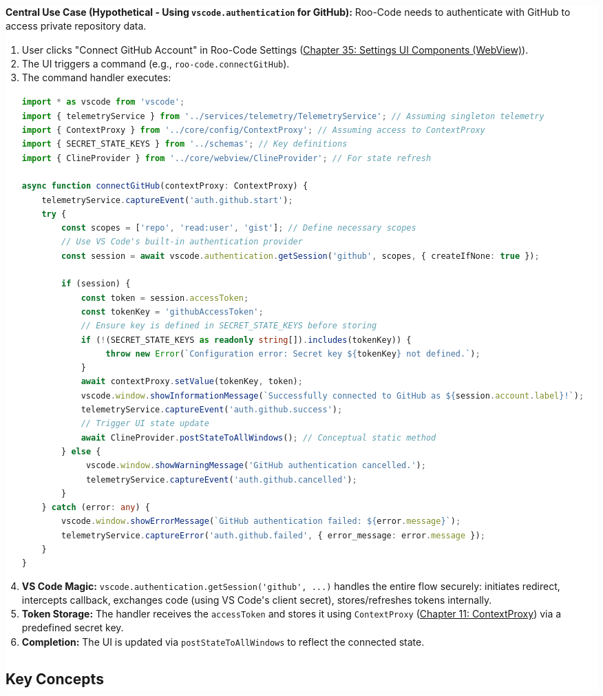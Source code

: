 **Central Use Case (Hypothetical - Using `vscode.authentication` for GitHub):** Roo-Code needs to authenticate with GitHub to access private repository data.

1.  User clicks "Connect GitHub Account" in Roo-Code Settings ([Chapter 35: Settings UI Components (WebView)](35_settings_ui_components__webview_.md)).
2.  The UI triggers a command (e.g., `roo-code.connectGitHub`).
3.  The command handler executes:
    ```typescript
    import * as vscode from 'vscode';
    import { telemetryService } from '../services/telemetry/TelemetryService'; // Assuming singleton telemetry
    import { ContextProxy } from '../core/config/ContextProxy'; // Assuming access to ContextProxy
    import { SECRET_STATE_KEYS } from '../schemas'; // Key definitions
    import { ClineProvider } from '../core/webview/ClineProvider'; // For state refresh

    async function connectGitHub(contextProxy: ContextProxy) {
        telemetryService.captureEvent('auth.github.start');
        try {
            const scopes = ['repo', 'read:user', 'gist']; // Define necessary scopes
            // Use VS Code's built-in authentication provider
            const session = await vscode.authentication.getSession('github', scopes, { createIfNone: true });

            if (session) {
                const token = session.accessToken;
                const tokenKey = 'githubAccessToken';
                // Ensure key is defined in SECRET_STATE_KEYS before storing
                if (!(SECRET_STATE_KEYS as readonly string[]).includes(tokenKey)) {
                     throw new Error(`Configuration error: Secret key ${tokenKey} not defined.`);
                }
                await contextProxy.setValue(tokenKey, token);
                vscode.window.showInformationMessage(`Successfully connected to GitHub as ${session.account.label}!`);
                telemetryService.captureEvent('auth.github.success');
                // Trigger UI state update
                await ClineProvider.postStateToAllWindows(); // Conceptual static method
            } else {
                 vscode.window.showWarningMessage('GitHub authentication cancelled.');
                 telemetryService.captureEvent('auth.github.cancelled');
            }
        } catch (error: any) {
            vscode.window.showErrorMessage(`GitHub authentication failed: ${error.message}`);
            telemetryService.captureError('auth.github.failed', { error_message: error.message });
        }
    }
    ```
4.  **VS Code Magic:** `vscode.authentication.getSession('github', ...)` handles the entire flow securely: initiates redirect, intercepts callback, exchanges code (using VS Code's client secret), stores/refreshes tokens internally.
5.  **Token Storage:** The handler receives the `accessToken` and stores it using `ContextProxy` ([Chapter 11: ContextProxy](11_contextproxy.md)) via a predefined secret key.
6.  **Completion:** The UI is updated via `postStateToAllWindows` to reflect the connected state.

## Key Concepts
